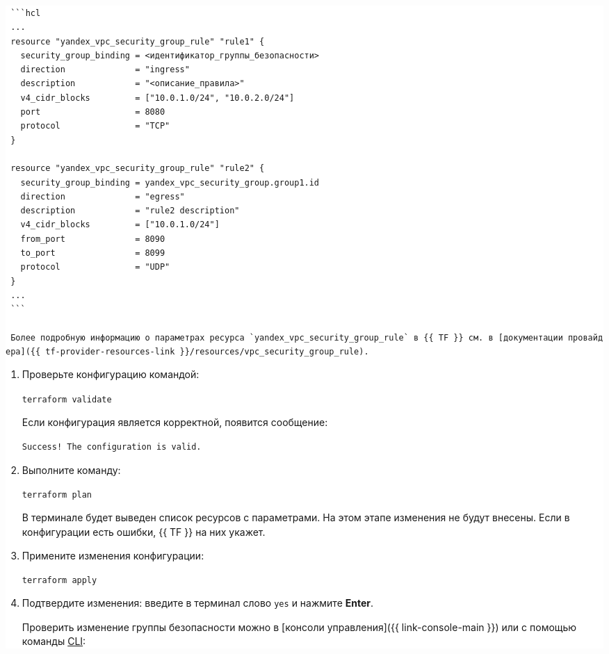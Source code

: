      ```hcl
     ...
     resource "yandex_vpc_security_group_rule" "rule1" {
       security_group_binding = <идентификатор_группы_безопасности>
       direction              = "ingress"
       description            = "<описание_правила>"
       v4_cidr_blocks         = ["10.0.1.0/24", "10.0.2.0/24"]
       port                   = 8080
       protocol               = "TCP"
     }

     resource "yandex_vpc_security_group_rule" "rule2" {
       security_group_binding = yandex_vpc_security_group.group1.id
       direction              = "egress"
       description            = "rule2 description"
       v4_cidr_blocks         = ["10.0.1.0/24"]
       from_port              = 8090
       to_port                = 8099
       protocol               = "UDP"
     }
     ...
     ```

     Более подробную информацию о параметрах ресурса `yandex_vpc_security_group_rule` в {{ TF }} см. в [документации провайдера]({{ tf-provider-resources-link }}/resources/vpc_security_group_rule).

  1. Проверьте конфигурацию командой:

     ```
     terraform validate
     ```
     
     Если конфигурация является корректной, появится сообщение:
     
     ```
     Success! The configuration is valid.
     ```

  1. Выполните команду:

     ```
     terraform plan
     ```
  
     В терминале будет выведен список ресурсов с параметрами. На этом этапе изменения не будут внесены. Если в конфигурации есть ошибки, {{ TF }} на них укажет.

  1. Примените изменения конфигурации:

     ```
     terraform apply
     ```
     
  1. Подтвердите изменения: введите в терминал слово `yes` и нажмите **Enter**.

     Проверить изменение группы безопасности можно в [консоли управления]({{ link-console-main }}) или с помощью команды [CLI](../../cli/quickstart.md):
